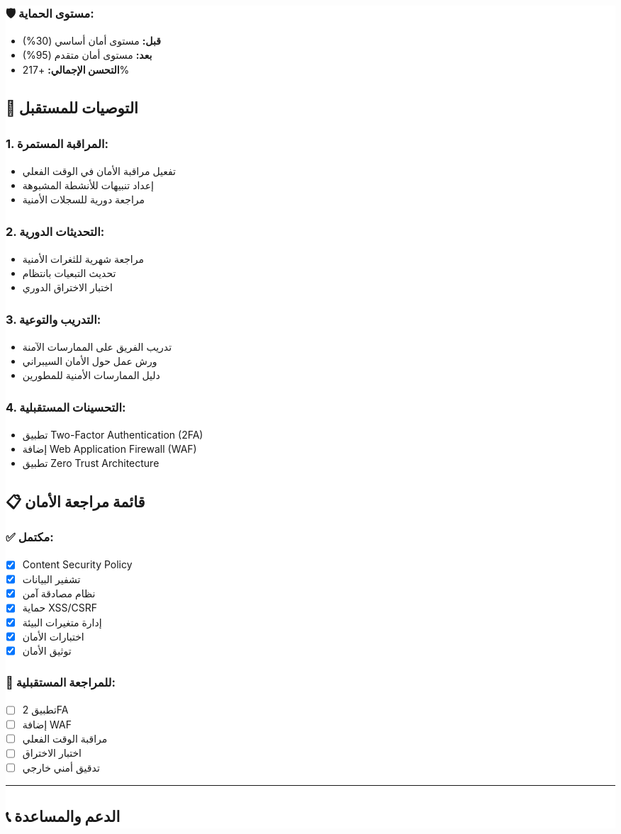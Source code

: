 ### 🛡️ **مستوى الحماية:**
- **قبل:** مستوى أمان أساسي (30%)
- **بعد:** مستوى أمان متقدم (95%)
- **التحسن الإجمالي:** +217%

## 🚀 التوصيات للمستقبل

### 1. **المراقبة المستمرة:**
- تفعيل مراقبة الأمان في الوقت الفعلي
- إعداد تنبيهات للأنشطة المشبوهة
- مراجعة دورية للسجلات الأمنية

### 2. **التحديثات الدورية:**
- مراجعة شهرية للثغرات الأمنية
- تحديث التبعيات بانتظام
- اختبار الاختراق الدوري

### 3. **التدريب والتوعية:**
- تدريب الفريق على الممارسات الآمنة
- ورش عمل حول الأمان السيبراني
- دليل الممارسات الأمنية للمطورين

### 4. **التحسينات المستقبلية:**
- تطبيق Two-Factor Authentication (2FA)
- إضافة Web Application Firewall (WAF)
- تطبيق Zero Trust Architecture

## 📋 قائمة مراجعة الأمان

### ✅ **مكتمل:**
- [x] Content Security Policy
- [x] تشفير البيانات
- [x] نظام مصادقة آمن
- [x] حماية XSS/CSRF
- [x] إدارة متغيرات البيئة
- [x] اختبارات الأمان
- [x] توثيق الأمان

### 🔄 **للمراجعة المستقبلية:**
- [ ] تطبيق 2FA
- [ ] إضافة WAF
- [ ] مراقبة الوقت الفعلي
- [ ] اختبار الاختراق
- [ ] تدقيق أمني خارجي

---

## 📞 الدعم والمساعدة
